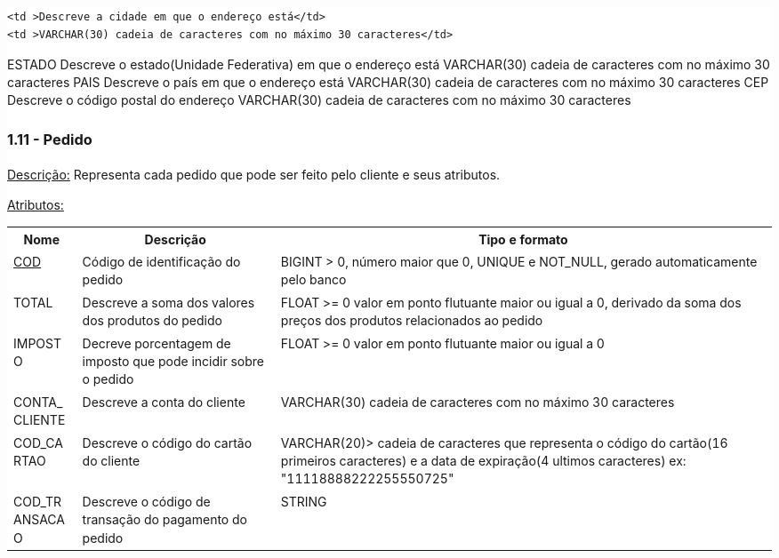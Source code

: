     <td >Descreve a cidade em que o endereço está</td>
    <td >VARCHAR(30) cadeia de caracteres com no máximo 30 caracteres</td>
  </tr>
  <tr >
    <td >ESTADO</td>
    <td >Descreve o estado(Unidade Federativa) em que o endereço está</td>
    <td >VARCHAR(30) cadeia de caracteres com no máximo 30 caracteres</td>
  </tr>
  <tr >
    <td >PAIS</td>
    <td >Descreve o país em que o endereço está</td>
    <td >VARCHAR(30) cadeia de caracteres com no máximo 30 caracteres</td>
  </tr>
  <tr >
    <td >CEP</td>
    <td >Descreve o código postal do endereço</td>
    <td >VARCHAR(30) cadeia de caracteres com no máximo 30 caracteres</td>
  </tr>  
  </tr>
</table>

### 1.11 - Pedido

<u>Descrição:</u> Representa cada pedido que pode ser feito pelo cliente e seus atributos.

<u>Atributos:</u>

<table >
  <tr>
    <th  scope="col">Nome</th>
    <th  scope="col">Descrição</th>
    <th  scope="col">Tipo e formato</th>
    </tr>
    <tr >
    <td  ><u>COD</u></td>
    <td >Código de identificação do pedido</td>
    <td >BIGINT > 0, número maior que 0, UNIQUE e NOT_NULL, gerado automaticamente pelo banco</td>
  </tr>
  <tr >
    <td  >TOTAL</td>
    <td >Descreve a soma dos valores dos produtos do pedido</td>
    <td >FLOAT >= 0 valor em ponto flutuante maior ou igual a 0, derivado da soma dos preços dos produtos relacionados ao pedido</td>
  </tr>
  <tr >
    <td  >IMPOSTO</td>
    <td >Decreve porcentagem de imposto que pode incidir sobre o pedido</td>
    <td >FLOAT >= 0 valor em ponto flutuante maior ou igual a 0</td>
  </tr>
    <tr >
    <td  >CONTA_CLIENTE</td>
    <td >Descreve a conta do cliente</td>
    <td >VARCHAR(30) cadeia de caracteres com no máximo 30 caracteres</td>
  </tr>
    <tr >
    <td  >COD_CARTAO</td>
    <td >Descreve o código do cartão do cliente</td>
    <td >VARCHAR(20)> cadeia de caracteres que representa o código do cartão(16 primeiros caracteres) e a data de expiração(4 ultimos caracteres) ex: "11118888222255550725"</td>
  </tr>
  <tr >
    <td  >COD_TRANSACAO</td>
    <td >Descreve o código de transação do pagamento do pedido</td>
    <td >STRING</td>
  </tr>